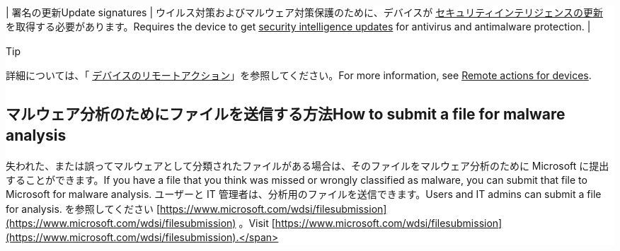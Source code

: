 | <span data-ttu-id="7191a-190">署名の更新</span><span class="sxs-lookup"><span data-stu-id="7191a-190">Update signatures</span></span> | <span data-ttu-id="7191a-191">ウイルス対策およびマルウェア対策保護のために、デバイスが [セキュリティインテリジェンスの更新](https://go.microsoft.com/fwlink/?linkid=2149926) を取得する必要があります。</span><span class="sxs-lookup"><span data-stu-id="7191a-191">Requires the device to get [security intelligence updates](https://go.microsoft.com/fwlink/?linkid=2149926) for antivirus and antimalware protection.</span></span> |

> [!TIP]
> <span data-ttu-id="7191a-192">詳細については、「 [デバイスのリモートアクション](/mem/intune/protect/endpoint-security-manage-devices#remote-actions-for-devices)」を参照してください。</span><span class="sxs-lookup"><span data-stu-id="7191a-192">For more information, see [Remote actions for devices](/mem/intune/protect/endpoint-security-manage-devices#remote-actions-for-devices).</span></span>

## <a name="how-to-submit-a-file-for-malware-analysis"></a><span data-ttu-id="7191a-193">マルウェア分析のためにファイルを送信する方法</span><span class="sxs-lookup"><span data-stu-id="7191a-193">How to submit a file for malware analysis</span></span>

<span data-ttu-id="7191a-194">失われた、または誤ってマルウェアとして分類されたファイルがある場合は、そのファイルをマルウェア分析のために Microsoft に提出することができます。</span><span class="sxs-lookup"><span data-stu-id="7191a-194">If you have a file that you think was missed or wrongly classified as malware, you can submit that file to Microsoft for malware analysis.</span></span> <span data-ttu-id="7191a-195">ユーザーと IT 管理者は、分析用のファイルを送信できます。</span><span class="sxs-lookup"><span data-stu-id="7191a-195">Users and IT admins can submit a file for analysis.</span></span> <span data-ttu-id="7191a-196">を参照してください [https://www.microsoft.com/wdsi/filesubmission](https://www.microsoft.com/wdsi/filesubmission) 。</span><span class="sxs-lookup"><span data-stu-id="7191a-196">Visit [https://www.microsoft.com/wdsi/filesubmission](https://www.microsoft.com/wdsi/filesubmission).</span></span>
